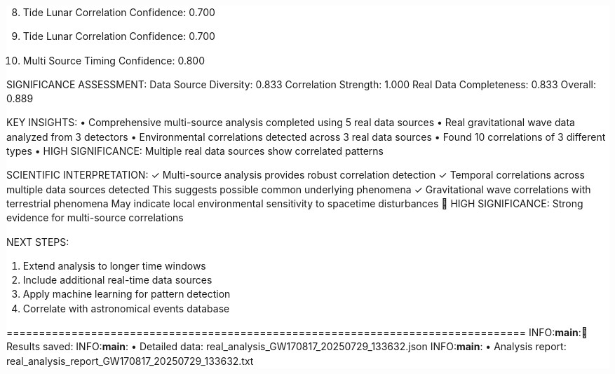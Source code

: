 8. Tide Lunar Correlation
   Confidence: 0.700

9. Tide Lunar Correlation
   Confidence: 0.700

10. Multi Source Timing
   Confidence: 0.800

SIGNIFICANCE ASSESSMENT:
  Data Source Diversity: 0.833
  Correlation Strength: 1.000
  Real Data Completeness: 0.833
  Overall: 0.889

KEY INSIGHTS:
  • Comprehensive multi-source analysis completed using 5 real data sources
  • Real gravitational wave data analyzed from 3 detectors
  • Environmental correlations detected across 3 real data sources
  • Found 10 correlations of 3 different types
  • HIGH SIGNIFICANCE: Multiple real data sources show correlated patterns

SCIENTIFIC INTERPRETATION:
  ✓ Multi-source analysis provides robust correlation detection
  ✓ Temporal correlations across multiple data sources detected
    This suggests possible common underlying phenomena
  ✓ Gravitational wave correlations with terrestrial phenomena
    May indicate local environmental sensitivity to spacetime disturbances
  🔴 HIGH SIGNIFICANCE: Strong evidence for multi-source correlations

NEXT STEPS:
  1. Extend analysis to longer time windows
  2. Include additional real-time data sources
  3. Apply machine learning for pattern detection
  4. Correlate with astronomical events database

================================================================================
INFO:__main__:📁 Results saved:
INFO:__main__:  • Detailed data: real_analysis_GW170817_20250729_133632.json
INFO:__main__:  • Analysis report: real_analysis_report_GW170817_20250729_133632.txt
